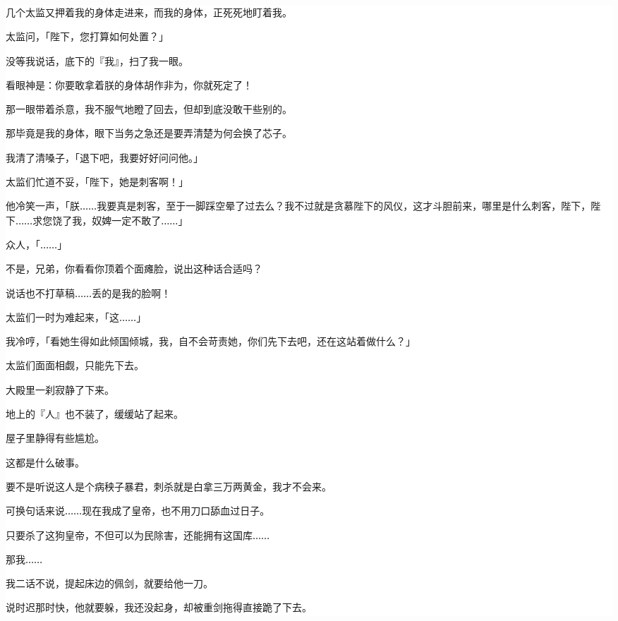 几个太监又押着我的身体走进来，而我的身体，正死死地盯着我。


太监问，「陛下，您打算如何处置？」


没等我说话，底下的『我』，扫了我一眼。


看眼神是：你要敢拿着朕的身体胡作非为，你就死定了！


那一眼带着杀意，我不服气地瞪了回去，但却到底没敢干些别的。


那毕竟是我的身体，眼下当务之急还是要弄清楚为何会换了芯子。


我清了清嗓子，「退下吧，我要好好问问他。」


太监们忙道不妥，「陛下，她是刺客啊！」


他冷笑一声，「朕……我要真是刺客，至于一脚踩空晕了过去么？我不过就是贪慕陛下的风仪，这才斗胆前来，哪里是什么刺客，陛下，陛下……求您饶了我，奴婢一定不敢了……」


众人，「……」


不是，兄弟，你看看你顶着个面瘫脸，说出这种话合适吗？


说话也不打草稿……丢的是我的脸啊！


太监们一时为难起来，「这……」


我冷哼，「看她生得如此倾国倾城，我，自不会苛责她，你们先下去吧，还在这站着做什么？」


太监们面面相觑，只能先下去。


大殿里一刹寂静了下来。


地上的『人』也不装了，缓缓站了起来。


屋子里静得有些尴尬。


这都是什么破事。


要不是听说这人是个病秧子暴君，刺杀就是白拿三万两黄金，我才不会来。


可换句话来说……现在我成了皇帝，也不用刀口舔血过日子。


只要杀了这狗皇帝，不但可以为民除害，还能拥有这国库……


那我……


我二话不说，提起床边的佩剑，就要给他一刀。


说时迟那时快，他就要躲，我还没起身，却被重剑拖得直接跪了下去。
